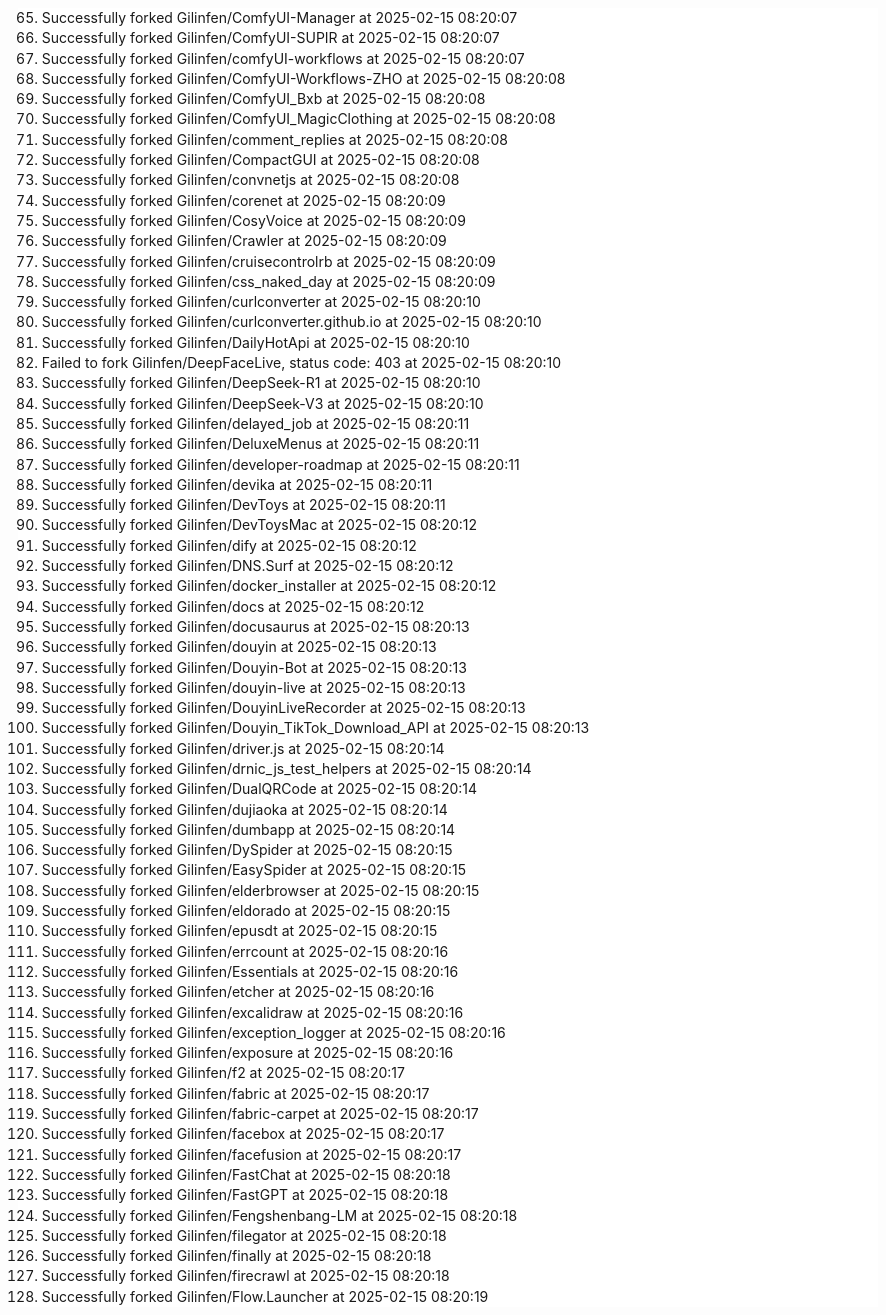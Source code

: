 65. Successfully forked Gilinfen/ComfyUI-Manager at 2025-02-15 08:20:07
66. Successfully forked Gilinfen/ComfyUI-SUPIR at 2025-02-15 08:20:07
67. Successfully forked Gilinfen/comfyUI-workflows at 2025-02-15 08:20:07
68. Successfully forked Gilinfen/ComfyUI-Workflows-ZHO at 2025-02-15 08:20:08
69. Successfully forked Gilinfen/ComfyUI_Bxb at 2025-02-15 08:20:08
70. Successfully forked Gilinfen/ComfyUI_MagicClothing at 2025-02-15 08:20:08
71. Successfully forked Gilinfen/comment_replies at 2025-02-15 08:20:08
72. Successfully forked Gilinfen/CompactGUI at 2025-02-15 08:20:08
73. Successfully forked Gilinfen/convnetjs at 2025-02-15 08:20:08
74. Successfully forked Gilinfen/corenet at 2025-02-15 08:20:09
75. Successfully forked Gilinfen/CosyVoice at 2025-02-15 08:20:09
76. Successfully forked Gilinfen/Crawler at 2025-02-15 08:20:09
77. Successfully forked Gilinfen/cruisecontrolrb at 2025-02-15 08:20:09
78. Successfully forked Gilinfen/css_naked_day at 2025-02-15 08:20:09
79. Successfully forked Gilinfen/curlconverter at 2025-02-15 08:20:10
80. Successfully forked Gilinfen/curlconverter.github.io at 2025-02-15 08:20:10
81. Successfully forked Gilinfen/DailyHotApi at 2025-02-15 08:20:10
82. Failed to fork Gilinfen/DeepFaceLive, status code: 403 at 2025-02-15 08:20:10
83. Successfully forked Gilinfen/DeepSeek-R1 at 2025-02-15 08:20:10
84. Successfully forked Gilinfen/DeepSeek-V3 at 2025-02-15 08:20:10
85. Successfully forked Gilinfen/delayed_job at 2025-02-15 08:20:11
86. Successfully forked Gilinfen/DeluxeMenus at 2025-02-15 08:20:11
87. Successfully forked Gilinfen/developer-roadmap at 2025-02-15 08:20:11
88. Successfully forked Gilinfen/devika at 2025-02-15 08:20:11
89. Successfully forked Gilinfen/DevToys at 2025-02-15 08:20:11
90. Successfully forked Gilinfen/DevToysMac at 2025-02-15 08:20:12
91. Successfully forked Gilinfen/dify at 2025-02-15 08:20:12
92. Successfully forked Gilinfen/DNS.Surf at 2025-02-15 08:20:12
93. Successfully forked Gilinfen/docker_installer at 2025-02-15 08:20:12
94. Successfully forked Gilinfen/docs at 2025-02-15 08:20:12
95. Successfully forked Gilinfen/docusaurus at 2025-02-15 08:20:13
96. Successfully forked Gilinfen/douyin at 2025-02-15 08:20:13
97. Successfully forked Gilinfen/Douyin-Bot at 2025-02-15 08:20:13
98. Successfully forked Gilinfen/douyin-live at 2025-02-15 08:20:13
99. Successfully forked Gilinfen/DouyinLiveRecorder at 2025-02-15 08:20:13
100. Successfully forked Gilinfen/Douyin_TikTok_Download_API at 2025-02-15 08:20:13
101. Successfully forked Gilinfen/driver.js at 2025-02-15 08:20:14
102. Successfully forked Gilinfen/drnic_js_test_helpers at 2025-02-15 08:20:14
103. Successfully forked Gilinfen/DualQRCode at 2025-02-15 08:20:14
104. Successfully forked Gilinfen/dujiaoka at 2025-02-15 08:20:14
105. Successfully forked Gilinfen/dumbapp at 2025-02-15 08:20:14
106. Successfully forked Gilinfen/DySpider at 2025-02-15 08:20:15
107. Successfully forked Gilinfen/EasySpider at 2025-02-15 08:20:15
108. Successfully forked Gilinfen/elderbrowser at 2025-02-15 08:20:15
109. Successfully forked Gilinfen/eldorado at 2025-02-15 08:20:15
110. Successfully forked Gilinfen/epusdt at 2025-02-15 08:20:15
111. Successfully forked Gilinfen/errcount at 2025-02-15 08:20:16
112. Successfully forked Gilinfen/Essentials at 2025-02-15 08:20:16
113. Successfully forked Gilinfen/etcher at 2025-02-15 08:20:16
114. Successfully forked Gilinfen/excalidraw at 2025-02-15 08:20:16
115. Successfully forked Gilinfen/exception_logger at 2025-02-15 08:20:16
116. Successfully forked Gilinfen/exposure at 2025-02-15 08:20:16
117. Successfully forked Gilinfen/f2 at 2025-02-15 08:20:17
118. Successfully forked Gilinfen/fabric at 2025-02-15 08:20:17
119. Successfully forked Gilinfen/fabric-carpet at 2025-02-15 08:20:17
120. Successfully forked Gilinfen/facebox at 2025-02-15 08:20:17
121. Successfully forked Gilinfen/facefusion at 2025-02-15 08:20:17
122. Successfully forked Gilinfen/FastChat at 2025-02-15 08:20:18
123. Successfully forked Gilinfen/FastGPT at 2025-02-15 08:20:18
124. Successfully forked Gilinfen/Fengshenbang-LM at 2025-02-15 08:20:18
125. Successfully forked Gilinfen/filegator at 2025-02-15 08:20:18
126. Successfully forked Gilinfen/finally at 2025-02-15 08:20:18
127. Successfully forked Gilinfen/firecrawl at 2025-02-15 08:20:18
128. Successfully forked Gilinfen/Flow.Launcher at 2025-02-15 08:20:19